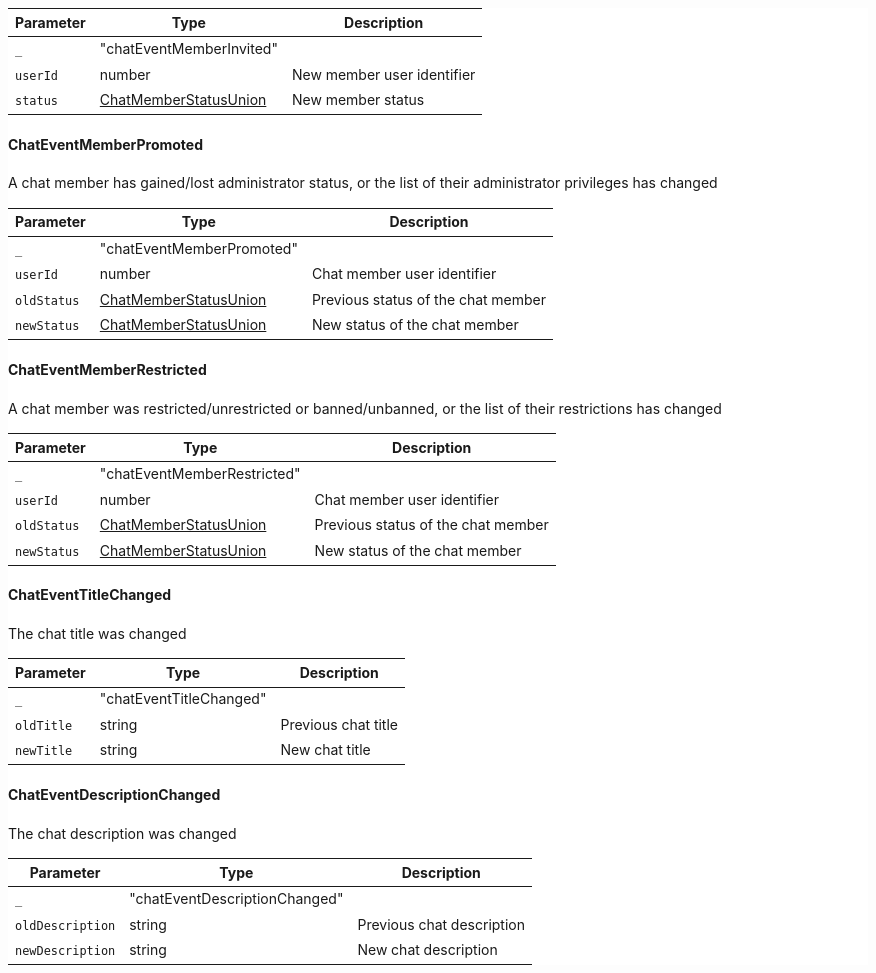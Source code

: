 
| Parameter | Type | Description |
| ---- | ---- | ---- |
| `_` | "chatEventMemberInvited" | |
| `userId` | number | New member user identifier |
| `status` | [ChatMemberStatusUnion](#chatmemberstatusunion) | New member status |

#### ChatEventMemberPromoted
A chat member has gained/lost administrator status, or the list of their administrator privileges has changed


| Parameter | Type | Description |
| ---- | ---- | ---- |
| `_` | "chatEventMemberPromoted" | |
| `userId` | number | Chat member user identifier |
| `oldStatus` | [ChatMemberStatusUnion](#chatmemberstatusunion) | Previous status of the chat member |
| `newStatus` | [ChatMemberStatusUnion](#chatmemberstatusunion) | New status of the chat member |

#### ChatEventMemberRestricted
A chat member was restricted/unrestricted or banned/unbanned, or the list of their restrictions has changed


| Parameter | Type | Description |
| ---- | ---- | ---- |
| `_` | "chatEventMemberRestricted" | |
| `userId` | number | Chat member user identifier |
| `oldStatus` | [ChatMemberStatusUnion](#chatmemberstatusunion) | Previous status of the chat member |
| `newStatus` | [ChatMemberStatusUnion](#chatmemberstatusunion) | New status of the chat member |

#### ChatEventTitleChanged
The chat title was changed


| Parameter | Type | Description |
| ---- | ---- | ---- |
| `_` | "chatEventTitleChanged" | |
| `oldTitle` | string | Previous chat title |
| `newTitle` | string | New chat title |

#### ChatEventDescriptionChanged
The chat description was changed


| Parameter | Type | Description |
| ---- | ---- | ---- |
| `_` | "chatEventDescriptionChanged" | |
| `oldDescription` | string | Previous chat description |
| `newDescription` | string | New chat description |
